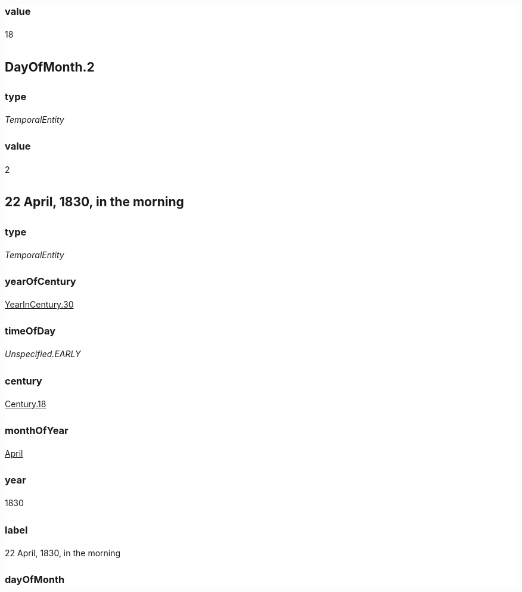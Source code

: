 ### value


18

## DayOfMonth.2

### type


*TemporalEntity*

### value


2

## 22 April, 1830, in the morning

### type


*TemporalEntity*

### yearOfCentury


[YearInCentury.30](#YearInCentury.30)

### timeOfDay


*Unspecified.EARLY*

### century


[Century.18](#Century.18)

### monthOfYear


[April](#April)

### year


1830

### label


22 April, 1830, in the morning

### dayOfMonth
